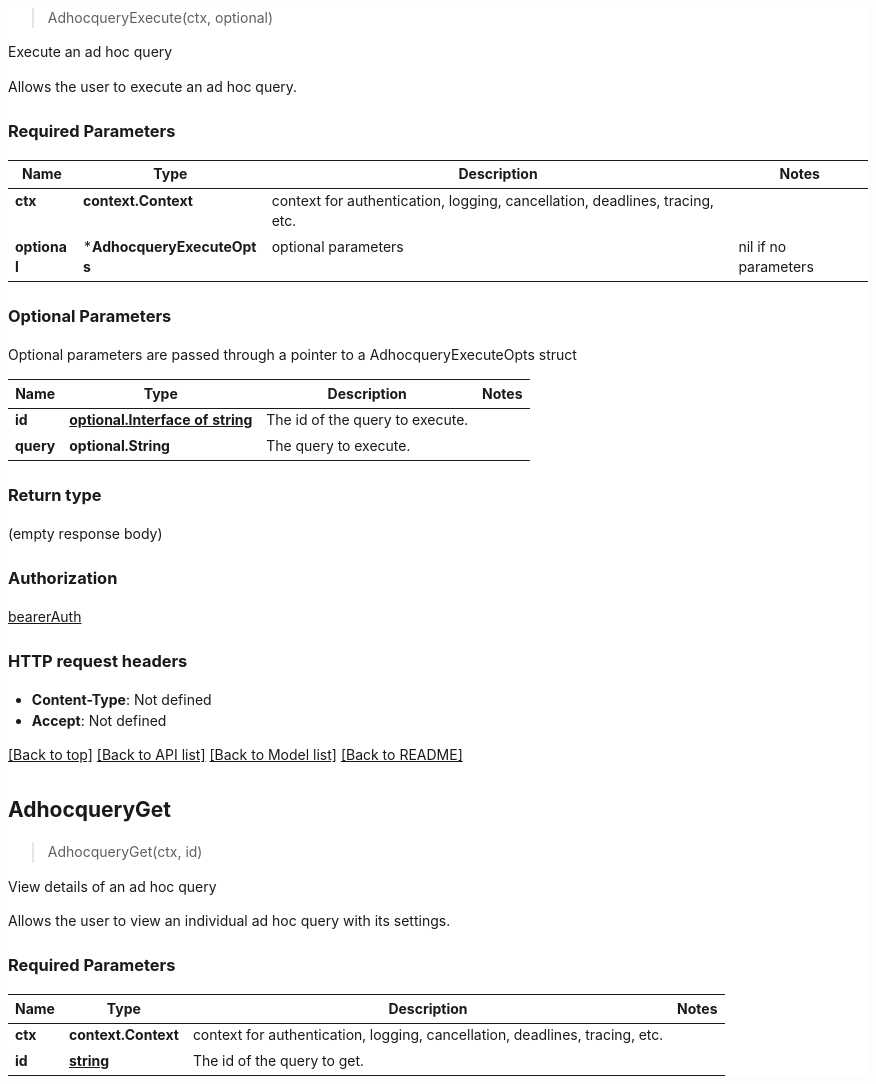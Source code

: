 > AdhocqueryExecute(ctx, optional)

Execute an ad hoc query

Allows the user to execute an ad hoc query.

### Required Parameters


Name | Type | Description  | Notes
------------- | ------------- | ------------- | -------------
**ctx** | **context.Context** | context for authentication, logging, cancellation, deadlines, tracing, etc.
 **optional** | ***AdhocqueryExecuteOpts** | optional parameters | nil if no parameters

### Optional Parameters

Optional parameters are passed through a pointer to a AdhocqueryExecuteOpts struct


Name | Type | Description  | Notes
------------- | ------------- | ------------- | -------------
 **id** | [**optional.Interface of string**](.md)| The id of the query to execute. | 
 **query** | **optional.String**| The query to execute. | 

### Return type

 (empty response body)

### Authorization

[bearerAuth](../README.md#bearerAuth)

### HTTP request headers

- **Content-Type**: Not defined
- **Accept**: Not defined

[[Back to top]](#) [[Back to API list]](../README.md#documentation-for-api-endpoints)
[[Back to Model list]](../README.md#documentation-for-models)
[[Back to README]](../README.md)


## AdhocqueryGet

> AdhocqueryGet(ctx, id)

View details of an ad hoc query

Allows the user to view an individual ad hoc query with its settings.

### Required Parameters


Name | Type | Description  | Notes
------------- | ------------- | ------------- | -------------
**ctx** | **context.Context** | context for authentication, logging, cancellation, deadlines, tracing, etc.
**id** | [**string**](.md)| The id of the query to get. | 
